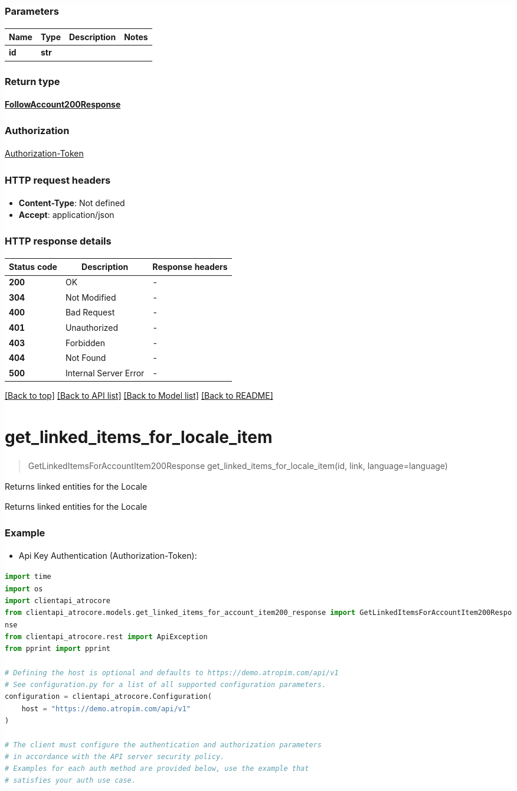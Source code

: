 ### Parameters

Name | Type | Description  | Notes
------------- | ------------- | ------------- | -------------
 **id** | **str**|  | 

### Return type

[**FollowAccount200Response**](FollowAccount200Response.md)

### Authorization

[Authorization-Token](../README.md#Authorization-Token)

### HTTP request headers

 - **Content-Type**: Not defined
 - **Accept**: application/json

### HTTP response details
| Status code | Description | Response headers |
|-------------|-------------|------------------|
**200** | OK |  -  |
**304** | Not Modified |  -  |
**400** | Bad Request |  -  |
**401** | Unauthorized |  -  |
**403** | Forbidden |  -  |
**404** | Not Found |  -  |
**500** | Internal Server Error |  -  |

[[Back to top]](#) [[Back to API list]](../README.md#documentation-for-api-endpoints) [[Back to Model list]](../README.md#documentation-for-models) [[Back to README]](../README.md)

# **get_linked_items_for_locale_item**
> GetLinkedItemsForAccountItem200Response get_linked_items_for_locale_item(id, link, language=language)

Returns linked entities for the Locale

Returns linked entities for the Locale

### Example

* Api Key Authentication (Authorization-Token):
```python
import time
import os
import clientapi_atrocore
from clientapi_atrocore.models.get_linked_items_for_account_item200_response import GetLinkedItemsForAccountItem200Response
from clientapi_atrocore.rest import ApiException
from pprint import pprint

# Defining the host is optional and defaults to https://demo.atropim.com/api/v1
# See configuration.py for a list of all supported configuration parameters.
configuration = clientapi_atrocore.Configuration(
    host = "https://demo.atropim.com/api/v1"
)

# The client must configure the authentication and authorization parameters
# in accordance with the API server security policy.
# Examples for each auth method are provided below, use the example that
# satisfies your auth use case.

```